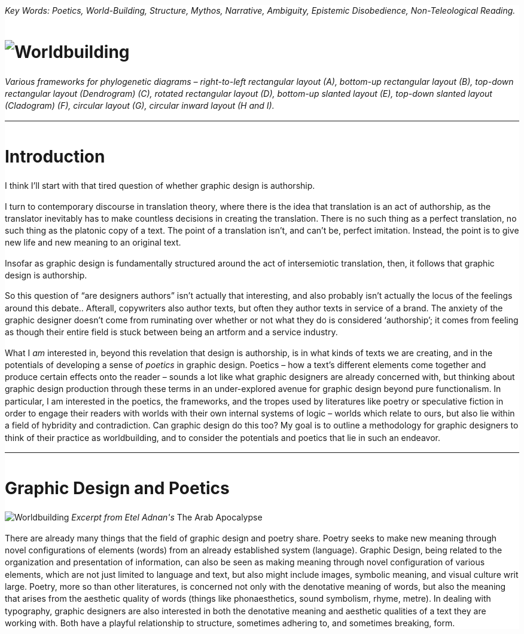 *Key Words: Poetics, World-Building, Structure, Mythos, Narrative, Ambiguity, Epistemic Disobedience, Non-Teleological Reading.*

# ![Worldbuilding](md/title-img.png)
<span class="caption">*Various frameworks for phylogenetic diagrams – right-to-left rectangular layout (A), bottom-up rectangular layout (B), top-down rectangular layout (Dendrogram) (C), rotated rectangular layout (D), bottom-up slanted layout (E), top-down slanted layout (Cladogram) (F), circular layout (G), circular inward layout (H and I).*</span>

***

# Introduction

I think I’ll start with that tired question of whether graphic design is authorship.

I turn to contemporary discourse in translation theory, where there is the idea that translation is an act of authorship, as the translator inevitably has to make countless decisions in creating the translation. There is no such thing as a perfect translation, no such thing as the platonic copy of a text. The point of a translation isn’t, and can’t be, perfect imitation. Instead, the point is to give new life and new meaning to an original text.

Insofar as graphic design is fundamentally structured around the act of intersemiotic translation, then, it follows that graphic design is authorship.

So this question of “are designers authors” isn’t actually that interesting, and also probably isn’t actually the locus of the feelings around this debate.. Afterall, copywriters also author texts, but often they author texts in service of a brand. The anxiety of the graphic designer doesn’t come from ruminating over whether or not what they do is considered ‘authorship’; it comes from feeling as though their entire field is stuck between being an artform and a service industry. 

What I *am* interested in, beyond this revelation that design is authorship, is in what kinds of texts we are creating, and in the potentials of developing a sense of *poetics* in graphic design. Poetics – how a text’s different elements come together and produce certain effects onto the reader – sounds a lot like what graphic designers are already concerned with, but thinking about graphic design production through these terms in an under-explored avenue for graphic design beyond pure functionalism. In particular, I am interested in the poetics, the frameworks, and the tropes used by literatures like poetry or speculative fiction in order to engage their readers with worlds with their own internal systems of logic – worlds which relate to ours, but also lie within a field of hybridity and contradiction. Can graphic design do this too? My goal is to outline a methodology for graphic designers to think of their practice as worldbuilding, and to consider the potentials and poetics that lie in such an endeavor.

***

# Graphic Design and Poetics

![Worldbuilding](md/adnan.gif)
<span class="caption">*Excerpt from Etel Adnan's* The Arab Apocalypse</span>


There are already many things that the field of graphic design and poetry share. Poetry seeks to make new meaning through novel configurations of elements (words) from an already established system (language). Graphic Design, being related to the organization and presentation of information, can also be seen as making meaning through novel configuration of various elements, which are not just limited to language and text, but also might include images, symbolic meaning, and visual culture writ large.  Poetry, more so than other literatures, is concerned not only with the denotative meaning of words, but also the meaning that arises from the aesthetic quality of words (things like phonaesthetics, sound symbolism, rhyme, metre). In dealing with typography, graphic designers are also interested in both the denotative meaning and aesthetic qualities of a text they are working with. Both have a playful relationship to structure, sometimes adhering to, and sometimes breaking, form. 
